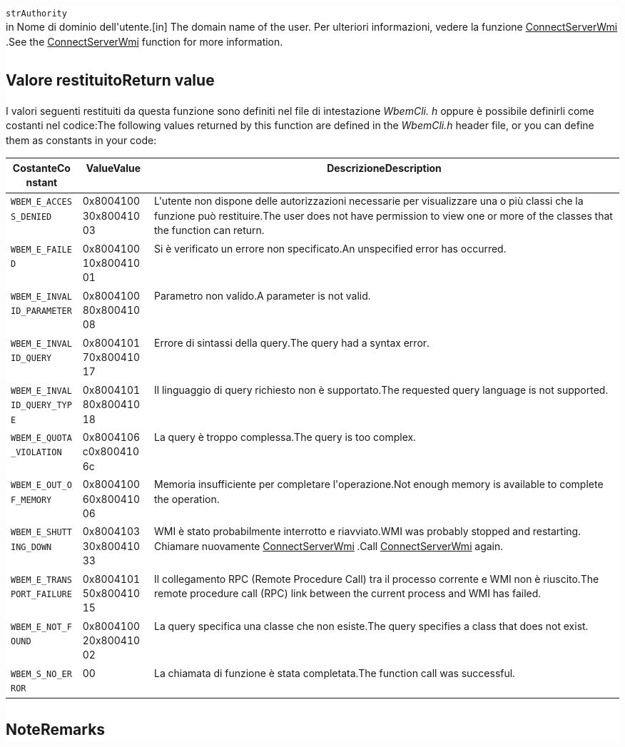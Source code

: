 `strAuthority`\
<span data-ttu-id="c1c60-146">in Nome di dominio dell'utente.</span><span class="sxs-lookup"><span data-stu-id="c1c60-146">[in] The domain name of the user.</span></span> <span data-ttu-id="c1c60-147">Per ulteriori informazioni, vedere la funzione [ConnectServerWmi](connectserverwmi.md) .</span><span class="sxs-lookup"><span data-stu-id="c1c60-147">See the [ConnectServerWmi](connectserverwmi.md) function for more information.</span></span>

## <a name="return-value"></a><span data-ttu-id="c1c60-148">Valore restituito</span><span class="sxs-lookup"><span data-stu-id="c1c60-148">Return value</span></span>

<span data-ttu-id="c1c60-149">I valori seguenti restituiti da questa funzione sono definiti nel file di intestazione *WbemCli. h* oppure è possibile definirli come costanti nel codice:</span><span class="sxs-lookup"><span data-stu-id="c1c60-149">The following values returned by this function are defined in the *WbemCli.h* header file, or you can define them as constants in your code:</span></span>

|<span data-ttu-id="c1c60-150">Costante</span><span class="sxs-lookup"><span data-stu-id="c1c60-150">Constant</span></span>  |<span data-ttu-id="c1c60-151">Value</span><span class="sxs-lookup"><span data-stu-id="c1c60-151">Value</span></span>  |<span data-ttu-id="c1c60-152">Descrizione</span><span class="sxs-lookup"><span data-stu-id="c1c60-152">Description</span></span>  |
|---------|---------|---------|
| `WBEM_E_ACCESS_DENIED` | <span data-ttu-id="c1c60-153">0x80041003</span><span class="sxs-lookup"><span data-stu-id="c1c60-153">0x80041003</span></span> | <span data-ttu-id="c1c60-154">L'utente non dispone delle autorizzazioni necessarie per visualizzare una o più classi che la funzione può restituire.</span><span class="sxs-lookup"><span data-stu-id="c1c60-154">The user does not have permission to view one or more of the classes that the function can return.</span></span> |
| `WBEM_E_FAILED` | <span data-ttu-id="c1c60-155">0x80041001</span><span class="sxs-lookup"><span data-stu-id="c1c60-155">0x80041001</span></span> | <span data-ttu-id="c1c60-156">Si è verificato un errore non specificato.</span><span class="sxs-lookup"><span data-stu-id="c1c60-156">An unspecified error has occurred.</span></span> |
| `WBEM_E_INVALID_PARAMETER` | <span data-ttu-id="c1c60-157">0x80041008</span><span class="sxs-lookup"><span data-stu-id="c1c60-157">0x80041008</span></span> | <span data-ttu-id="c1c60-158">Parametro non valido.</span><span class="sxs-lookup"><span data-stu-id="c1c60-158">A parameter is not valid.</span></span> |
| `WBEM_E_INVALID_QUERY` | <span data-ttu-id="c1c60-159">0x80041017</span><span class="sxs-lookup"><span data-stu-id="c1c60-159">0x80041017</span></span> | <span data-ttu-id="c1c60-160">Errore di sintassi della query.</span><span class="sxs-lookup"><span data-stu-id="c1c60-160">The query had a syntax error.</span></span> |
| `WBEM_E_INVALID_QUERY_TYPE` | <span data-ttu-id="c1c60-161">0x80041018</span><span class="sxs-lookup"><span data-stu-id="c1c60-161">0x80041018</span></span> | <span data-ttu-id="c1c60-162">Il linguaggio di query richiesto non è supportato.</span><span class="sxs-lookup"><span data-stu-id="c1c60-162">The requested query language is not supported.</span></span> |
| `WBEM_E_QUOTA_VIOLATION` | <span data-ttu-id="c1c60-163">0x8004106c</span><span class="sxs-lookup"><span data-stu-id="c1c60-163">0x8004106c</span></span> | <span data-ttu-id="c1c60-164">La query è troppo complessa.</span><span class="sxs-lookup"><span data-stu-id="c1c60-164">The query is too complex.</span></span> |
| `WBEM_E_OUT_OF_MEMORY` | <span data-ttu-id="c1c60-165">0x80041006</span><span class="sxs-lookup"><span data-stu-id="c1c60-165">0x80041006</span></span> | <span data-ttu-id="c1c60-166">Memoria insufficiente per completare l'operazione.</span><span class="sxs-lookup"><span data-stu-id="c1c60-166">Not enough memory is available to complete the operation.</span></span> |
| `WBEM_E_SHUTTING_DOWN` | <span data-ttu-id="c1c60-167">0x80041033</span><span class="sxs-lookup"><span data-stu-id="c1c60-167">0x80041033</span></span> | <span data-ttu-id="c1c60-168">WMI è stato probabilmente interrotto e riavviato.</span><span class="sxs-lookup"><span data-stu-id="c1c60-168">WMI was probably stopped and restarting.</span></span> <span data-ttu-id="c1c60-169">Chiamare nuovamente [ConnectServerWmi](connectserverwmi.md) .</span><span class="sxs-lookup"><span data-stu-id="c1c60-169">Call [ConnectServerWmi](connectserverwmi.md) again.</span></span> |
| `WBEM_E_TRANSPORT_FAILURE` | <span data-ttu-id="c1c60-170">0x80041015</span><span class="sxs-lookup"><span data-stu-id="c1c60-170">0x80041015</span></span> | <span data-ttu-id="c1c60-171">Il collegamento RPC (Remote Procedure Call) tra il processo corrente e WMI non è riuscito.</span><span class="sxs-lookup"><span data-stu-id="c1c60-171">The remote procedure call (RPC) link between the current process and WMI has failed.</span></span> |
| `WBEM_E_NOT_FOUND` | <span data-ttu-id="c1c60-172">0x80041002</span><span class="sxs-lookup"><span data-stu-id="c1c60-172">0x80041002</span></span> | <span data-ttu-id="c1c60-173">La query specifica una classe che non esiste.</span><span class="sxs-lookup"><span data-stu-id="c1c60-173">The query specifies a class that does not exist.</span></span> |
| `WBEM_S_NO_ERROR` | <span data-ttu-id="c1c60-174">0</span><span class="sxs-lookup"><span data-stu-id="c1c60-174">0</span></span> | <span data-ttu-id="c1c60-175">La chiamata di funzione è stata completata.</span><span class="sxs-lookup"><span data-stu-id="c1c60-175">The function call was successful.</span></span>  |

## <a name="remarks"></a><span data-ttu-id="c1c60-176">Note</span><span class="sxs-lookup"><span data-stu-id="c1c60-176">Remarks</span></span>
